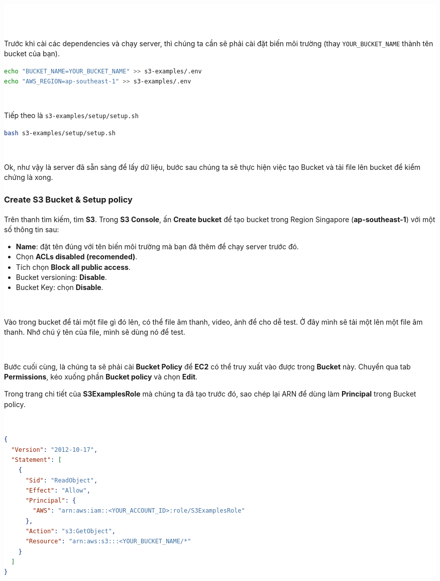 ![]()

![]()

Trước khi cài các dependencies và chạy server, thì chúng ta cần sẽ phải cài đặt biến môi trường (thay `YOUR_BUCKET_NAME` thành tên bucket của bạn).

```bash
echo "BUCKET_NAME=YOUR_BUCKET_NAME" >> s3-examples/.env
echo "AWS_REGION=ap-southeast-1" >> s3-examples/.env
```

![]()

Tiếp theo là `s3-examples/setup/setup.sh`

```bash
bash s3-examples/setup/setup.sh
```

![]()

Ok, như vậy là server đã sẵn sàng để lấy dữ liệu, bước sau chúng ta sẽ thực hiện việc tạo Bucket và tải fìle lên bucket để kiểm chứng là xong.

### Create S3 Bucket & Setup policy

Trên thanh tìm kiếm, tìm **S3**. Trong **S3 Console**, ấn **Create bucket** để tạo bucket trong Region Singapore (**ap-southeast-1**) với một số thông tin sau:

- **Name**: đặt tên đúng với tên biến môi trường mà bạn đã thêm để chạy server trước đó.
- Chọn **ACLs disabled (recomended)**.
- Tích chọn **Block all public access**.
- Bucket versioning: **Disable**.
- Bucket Key: chọn **Disable**.

![]()

Vào trong bucket để tải một file gì đó lên, có thể file âm thanh, video, ảnh để cho dễ test. Ở đây mình sẽ tải một lên một file âm thanh. Nhớ chú ý tên của file, mình sẽ dùng nó để test.

![]()

Bước cuối cùng, là chúng ta sẽ phải cài **Bucket Policy** để **EC2** có thể truy xuất vào được trong **Bucket** này. Chuyển qua tab **Permissions**, kéo xuống phần **Bucket policy** và chọn **Edit**.

Trong trang chi tiết của **S3ExamplesRole** mà chúng ta đã tạo trước đó, sao chép lại ARN để dùng làm **Principal** trong Bucket policy.

![]()

```json
{
  "Version": "2012-10-17",
  "Statement": [
    {
      "Sid": "ReadObject",
      "Effect": "Allow",
      "Principal": {
        "AWS": "arn:aws:iam::<YOUR_ACCOUNT_ID>:role/S3ExamplesRole"
      },
      "Action": "s3:GetObject",
      "Resource": "arn:aws:s3:::<YOUR_BUCKET_NAME/*"
    }
  ]
}
```
